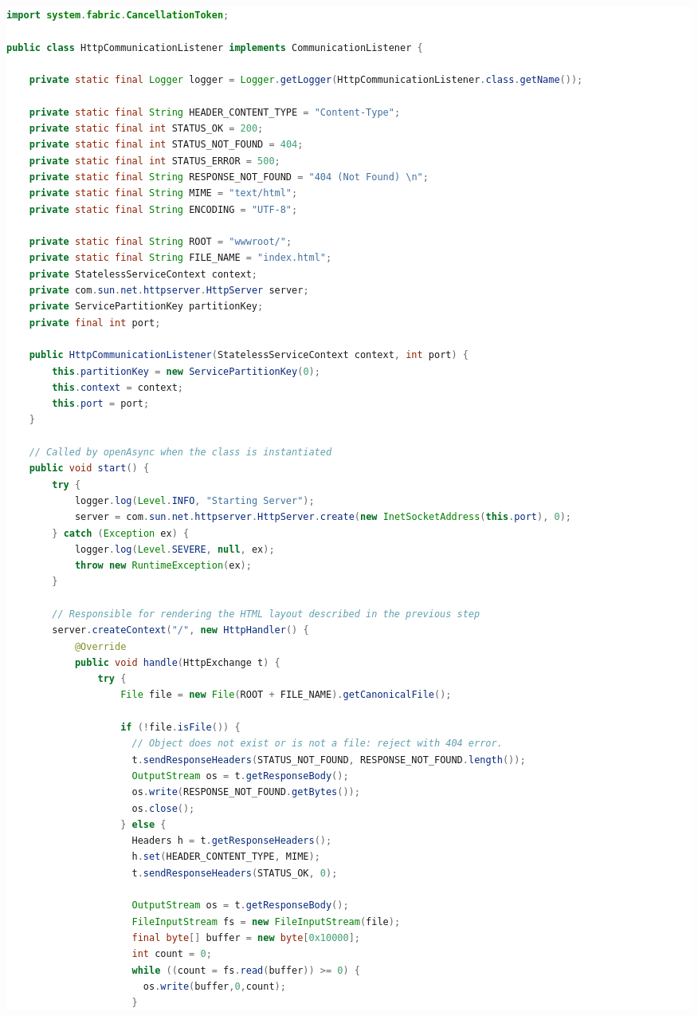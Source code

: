 ```java
import system.fabric.CancellationToken;

public class HttpCommunicationListener implements CommunicationListener {

    private static final Logger logger = Logger.getLogger(HttpCommunicationListener.class.getName());
    
    private static final String HEADER_CONTENT_TYPE = "Content-Type";
    private static final int STATUS_OK = 200;
    private static final int STATUS_NOT_FOUND = 404; 
    private static final int STATUS_ERROR = 500;
    private static final String RESPONSE_NOT_FOUND = "404 (Not Found) \n";
    private static final String MIME = "text/html";  
    private static final String ENCODING = "UTF-8";
    
    private static final String ROOT = "wwwroot/";
    private static final String FILE_NAME = "index.html";
    private StatelessServiceContext context;
    private com.sun.net.httpserver.HttpServer server;
    private ServicePartitionKey partitionKey;
    private final int port;

    public HttpCommunicationListener(StatelessServiceContext context, int port) {
        this.partitionKey = new ServicePartitionKey(0); 
        this.context = context;
        this.port = port;
    }

    // Called by openAsync when the class is instantiated 
    public void start() {
        try {
            logger.log(Level.INFO, "Starting Server");
            server = com.sun.net.httpserver.HttpServer.create(new InetSocketAddress(this.port), 0);
        } catch (Exception ex) {
            logger.log(Level.SEVERE, null, ex);
            throw new RuntimeException(ex);
        }
        
        // Responsible for rendering the HTML layout described in the previous step
        server.createContext("/", new HttpHandler() {
            @Override
            public void handle(HttpExchange t) {
                try {
	                File file = new File(ROOT + FILE_NAME).getCanonicalFile();
	
	                if (!file.isFile()) {
	                  // Object does not exist or is not a file: reject with 404 error.
	                  t.sendResponseHeaders(STATUS_NOT_FOUND, RESPONSE_NOT_FOUND.length());
	                  OutputStream os = t.getResponseBody();
	                  os.write(RESPONSE_NOT_FOUND.getBytes());
	                  os.close();
	                } else {	
	                  Headers h = t.getResponseHeaders();
	                  h.set(HEADER_CONTENT_TYPE, MIME);
	                  t.sendResponseHeaders(STATUS_OK, 0);              
	
	                  OutputStream os = t.getResponseBody();
	                  FileInputStream fs = new FileInputStream(file);
	                  final byte[] buffer = new byte[0x10000];
	                  int count = 0;
	                  while ((count = fs.read(buffer)) >= 0) {
	                    os.write(buffer,0,count);
	                  }
```